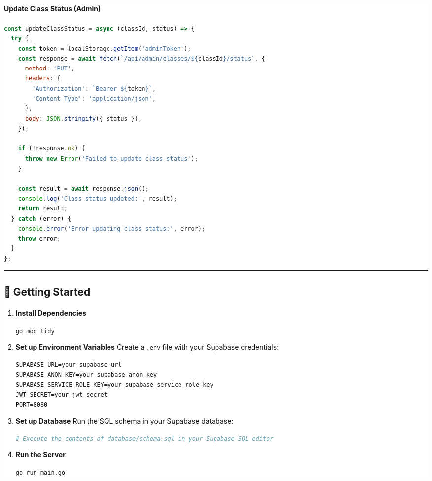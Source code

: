 #### Update Class Status (Admin)
```javascript
const updateClassStatus = async (classId, status) => {
  try {
    const token = localStorage.getItem('adminToken');
    const response = await fetch(`/api/admin/classes/${classId}/status`, {
      method: 'PUT',
      headers: {
        'Authorization': `Bearer ${token}`,
        'Content-Type': 'application/json',
      },
      body: JSON.stringify({ status }),
    });

    if (!response.ok) {
      throw new Error('Failed to update class status');
    }

    const result = await response.json();
    console.log('Class status updated:', result);
    return result;
  } catch (error) {
    console.error('Error updating class status:', error);
    throw error;
  }
};
```

---

## 🚀 Getting Started

1. **Install Dependencies**
   ```bash
   go mod tidy
   ```

2. **Set up Environment Variables**
   Create a `.env` file with your Supabase credentials:
   ```
   SUPABASE_URL=your_supabase_url
   SUPABASE_ANON_KEY=your_supabase_anon_key
   SUPABASE_SERVICE_ROLE_KEY=your_supabase_service_role_key
   JWT_SECRET=your_jwt_secret
   PORT=8080
   ```

3. **Set up Database**
   Run the SQL schema in your Supabase database:
   ```bash
   # Execute the contents of database/schema.sql in your Supabase SQL editor
   ```

4. **Run the Server**
   ```bash
   go run main.go
   ```
